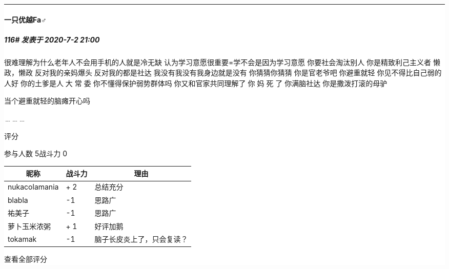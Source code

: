 



-----

####  一只优越Fa♂  
##### 116#       发表于 2020-7-2 21:00




很难理解为什么老年人不会用手机的人就是冷无缺
认为学习意愿很重要=学不会是因为学习意愿
你要社会淘汰别人
你是精致利己主义者
懒政，懒政
反对我的亲妈爆头
反对我的都是社达
我没有我没有我身边就是没有
你猜猜你猜猜
你是官老爷吧
你避重就轻
你见不得比自己弱的人好
你的土爹是人 大 常 委
你不懂得保护弱势群体吗
你又和官家共同理解了
你 妈 死 了
你满脑社达
你是撒泼打滚的母驴


当个避重就轻的脑瘫开心吗



﹍﹍﹍

评分





 参与人数 5战斗力 0

|昵称|战斗力|理由|
|----|---|---|
| nukacolamania| + 2|总结充分|
| blabla|-1|思路广|
| 祐美子|-1|思路广|
| 萝卜玉米浓粥| + 1|好评加鹅|
| tokamak|-1|脑子长皮炎上了，只会复读？|



查看全部评分
